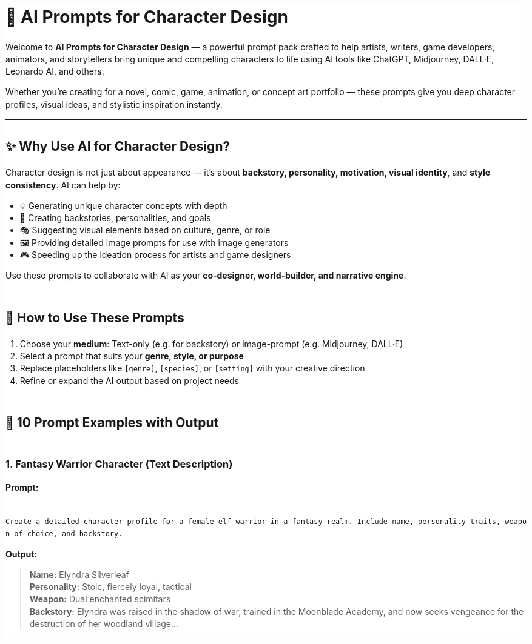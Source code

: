 # 🎨 AI Prompts for Character Design

Welcome to **AI Prompts for Character Design** — a powerful prompt pack crafted to help artists, writers, game developers, animators, and storytellers bring unique and compelling characters to life using AI tools like ChatGPT, Midjourney, DALL·E, Leonardo AI, and others.

Whether you’re creating for a novel, comic, game, animation, or concept art portfolio — these prompts give you deep character profiles, visual ideas, and stylistic inspiration instantly.

---

## ✨ Why Use AI for Character Design?

Character design is not just about appearance — it’s about **backstory, personality, motivation, visual identity**, and **style consistency**. AI can help by:

- 💡 Generating unique character concepts with depth  
- 🧬 Creating backstories, personalities, and goals  
- 🎭 Suggesting visual elements based on culture, genre, or role  
- 🖼️ Providing detailed image prompts for use with image generators  
- 🎮 Speeding up the ideation process for artists and game designers  

Use these prompts to collaborate with AI as your **co-designer, world-builder, and narrative engine**.

---

## 🚀 How to Use These Prompts

1. Choose your **medium**: Text-only (e.g. for backstory) or image-prompt (e.g. Midjourney, DALL·E)
2. Select a prompt that suits your **genre, style, or purpose**
3. Replace placeholders like `[genre]`, `[species]`, or `[setting]` with your creative direction
4. Refine or expand the AI output based on project needs

---

## 🧠 10 Prompt Examples with Output

---

### 1. **Fantasy Warrior Character (Text Description)**

**Prompt:**  
```

Create a detailed character profile for a female elf warrior in a fantasy realm. Include name, personality traits, weapon of choice, and backstory.

```

**Output:**  
> **Name:** Elyndra Silverleaf  
> **Personality:** Stoic, fiercely loyal, tactical  
> **Weapon:** Dual enchanted scimitars  
> **Backstory:** Elyndra was raised in the shadow of war, trained in the Moonblade Academy, and now seeks vengeance for the destruction of her woodland village...

---
